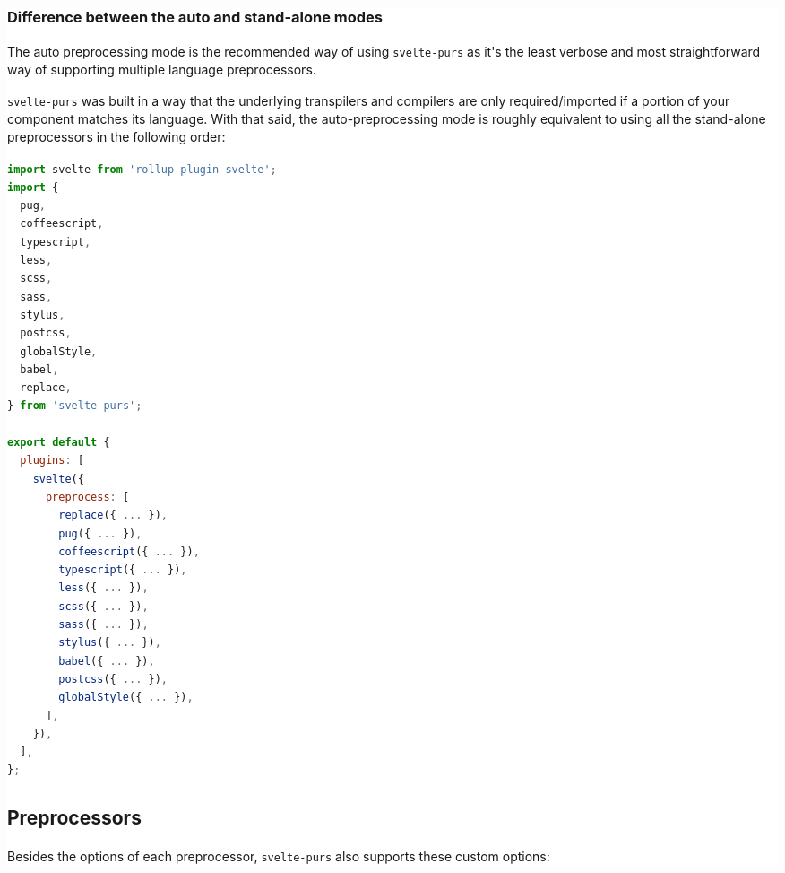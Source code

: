 ### Difference between the auto and stand-alone modes

The auto preprocessing mode is the recommended way of using
`svelte-purs` as it's the least verbose and most straightforward way of
supporting multiple language preprocessors.

`svelte-purs` was built in a way that the underlying transpilers and
compilers are only required/imported if a portion of your component
matches its language. With that said, the auto-preprocessing mode is
roughly equivalent to using all the stand-alone preprocessors in the
following order:

``` js
import svelte from 'rollup-plugin-svelte';
import {
  pug,
  coffeescript,
  typescript,
  less,
  scss,
  sass,
  stylus,
  postcss,
  globalStyle,
  babel,
  replace,
} from 'svelte-purs';

export default {
  plugins: [
    svelte({
      preprocess: [
        replace({ ... }),
        pug({ ... }),
        coffeescript({ ... }),
        typescript({ ... }),
        less({ ... }),
        scss({ ... }),
        sass({ ... }),
        stylus({ ... }),
        babel({ ... }),
        postcss({ ... }),
        globalStyle({ ... }),
      ],
    }),
  ],
};
```

## Preprocessors

Besides the options of each preprocessor, `svelte-purs` also supports
these custom options:
